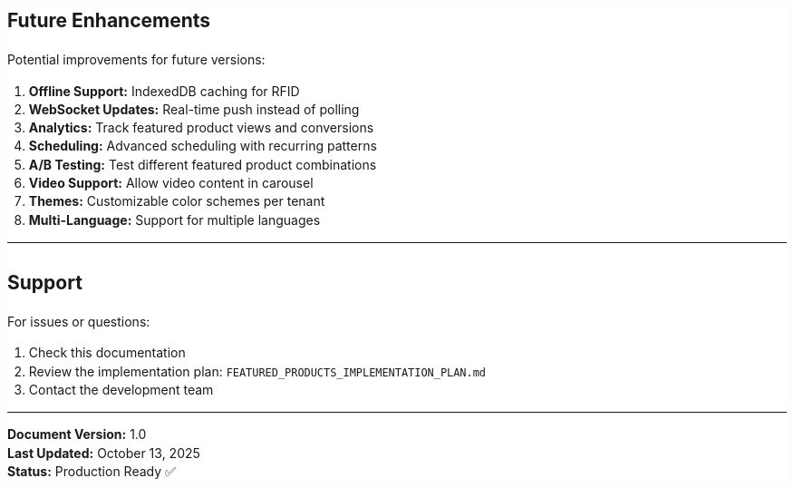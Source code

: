 
## Future Enhancements

Potential improvements for future versions:

1. **Offline Support:** IndexedDB caching for RFID
2. **WebSocket Updates:** Real-time push instead of polling
3. **Analytics:** Track featured product views and conversions
4. **Scheduling:** Advanced scheduling with recurring patterns
5. **A/B Testing:** Test different featured product combinations
6. **Video Support:** Allow video content in carousel
7. **Themes:** Customizable color schemes per tenant
8. **Multi-Language:** Support for multiple languages

---

## Support

For issues or questions:
1. Check this documentation
2. Review the implementation plan: `FEATURED_PRODUCTS_IMPLEMENTATION_PLAN.md`
3. Contact the development team

---

**Document Version:** 1.0  
**Last Updated:** October 13, 2025  
**Status:** Production Ready ✅
